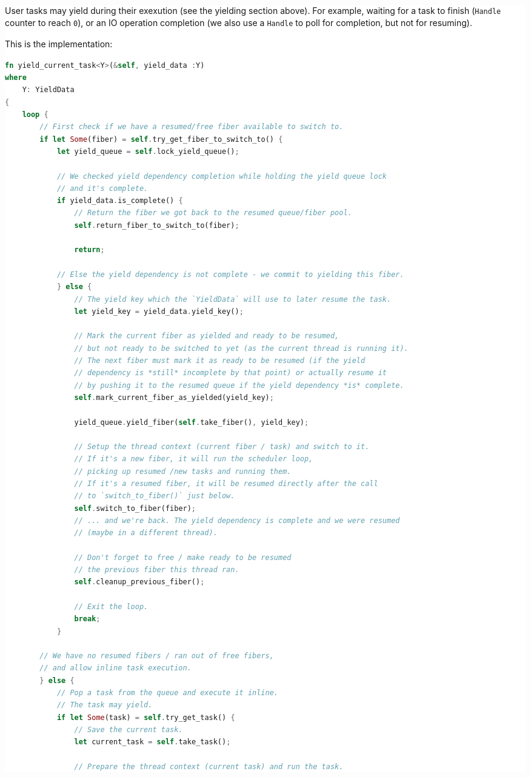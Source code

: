 User tasks may yield during their exexution (see the yielding section above). For example, waiting for a task to finish (`Handle` counter to reach `0`), or an IO operation completion (we also use a `Handle` to poll for completion, but not for resuming).

This is the implementation:

```rust
fn yield_current_task<Y>(&self, yield_data :Y)
where
    Y: YieldData
{
    loop {
        // First check if we have a resumed/free fiber available to switch to.
        if let Some(fiber) = self.try_get_fiber_to_switch_to() {
            let yield_queue = self.lock_yield_queue();

            // We checked yield dependency completion while holding the yield queue lock
            // and it's complete.
            if yield_data.is_complete() {
                // Return the fiber we got back to the resumed queue/fiber pool.
                self.return_fiber_to_switch_to(fiber);

                return;

            // Else the yield dependency is not complete - we commit to yielding this fiber.
            } else {
                // The yield key which the `YieldData` will use to later resume the task.
                let yield_key = yield_data.yield_key();

                // Mark the current fiber as yielded and ready to be resumed,
                // but not ready to be switched to yet (as the current thread is running it).
                // The next fiber must mark it as ready to be resumed (if the yield
                // dependency is *still* incomplete by that point) or actually resume it
                // by pushing it to the resumed queue if the yield dependency *is* complete.
                self.mark_current_fiber_as_yielded(yield_key);

                yield_queue.yield_fiber(self.take_fiber(), yield_key);

                // Setup the thread context (current fiber / task) and switch to it.
                // If it's a new fiber, it will run the scheduler loop,
                // picking up resumed /new tasks and running them.
                // If it's a resumed fiber, it will be resumed directly after the call
                // to `switch_to_fiber()` just below.
                self.switch_to_fiber(fiber);
                // ... and we're back. The yield dependency is complete and we were resumed
                // (maybe in a different thread).

                // Don't forget to free / make ready to be resumed
                // the previous fiber this thread ran.
                self.cleanup_previous_fiber();

                // Exit the loop.
                break;
            }

        // We have no resumed fibers / ran out of free fibers,
        // and allow inline task execution.
        } else {
            // Pop a task from the queue and execute it inline.
            // The task may yield.
            if let Some(task) = self.try_get_task() {
                // Save the current task.
                let current_task = self.take_task();

                // Prepare the thread context (current task) and run the task.
```